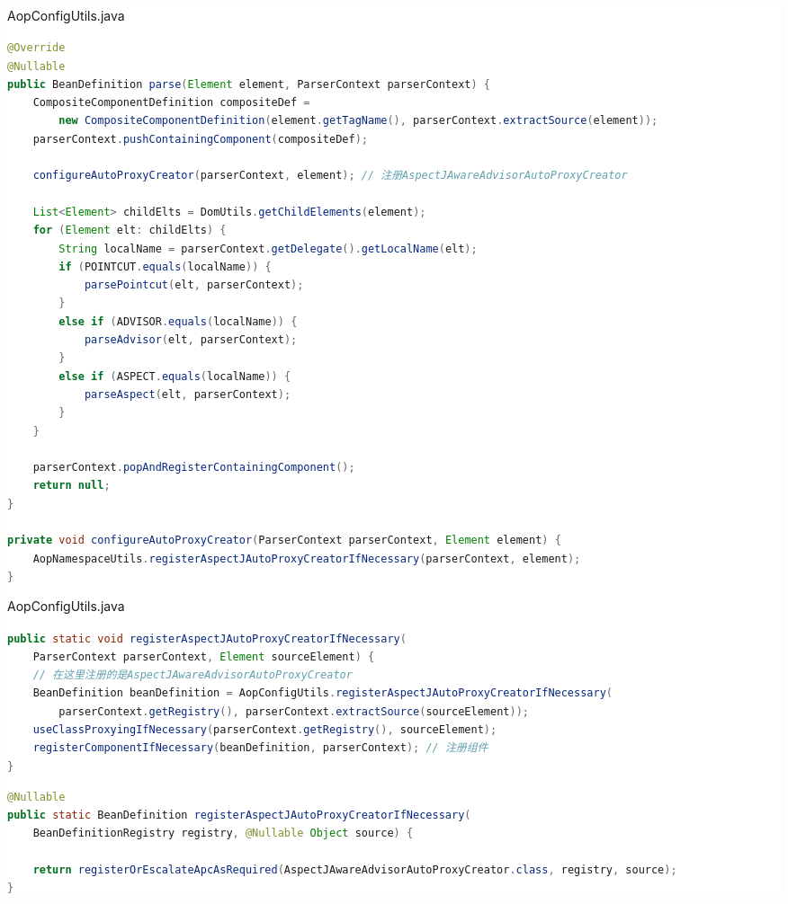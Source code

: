 AopConfigUtils.java

```java
@Override
@Nullable
public BeanDefinition parse(Element element, ParserContext parserContext) {
    CompositeComponentDefinition compositeDef =
        new CompositeComponentDefinition(element.getTagName(), parserContext.extractSource(element));
    parserContext.pushContainingComponent(compositeDef);

    configureAutoProxyCreator(parserContext, element); // 注册AspectJAwareAdvisorAutoProxyCreator

    List<Element> childElts = DomUtils.getChildElements(element);
    for (Element elt: childElts) {
        String localName = parserContext.getDelegate().getLocalName(elt);
        if (POINTCUT.equals(localName)) {
            parsePointcut(elt, parserContext);
        }
        else if (ADVISOR.equals(localName)) {
            parseAdvisor(elt, parserContext);
        }
        else if (ASPECT.equals(localName)) {
            parseAspect(elt, parserContext);
        }
    }

    parserContext.popAndRegisterContainingComponent();
    return null;
}

private void configureAutoProxyCreator(ParserContext parserContext, Element element) {
    AopNamespaceUtils.registerAspectJAutoProxyCreatorIfNecessary(parserContext, element);
}
```

AopConfigUtils.java

```java
public static void registerAspectJAutoProxyCreatorIfNecessary(
    ParserContext parserContext, Element sourceElement) {
    // 在这里注册的是AspectJAwareAdvisorAutoProxyCreator
    BeanDefinition beanDefinition = AopConfigUtils.registerAspectJAutoProxyCreatorIfNecessary(
        parserContext.getRegistry(), parserContext.extractSource(sourceElement));
    useClassProxyingIfNecessary(parserContext.getRegistry(), sourceElement);
    registerComponentIfNecessary(beanDefinition, parserContext); // 注册组件
}
```

```java
@Nullable
public static BeanDefinition registerAspectJAutoProxyCreatorIfNecessary(
    BeanDefinitionRegistry registry, @Nullable Object source) {

    return registerOrEscalateApcAsRequired(AspectJAwareAdvisorAutoProxyCreator.class, registry, source);
}
```

